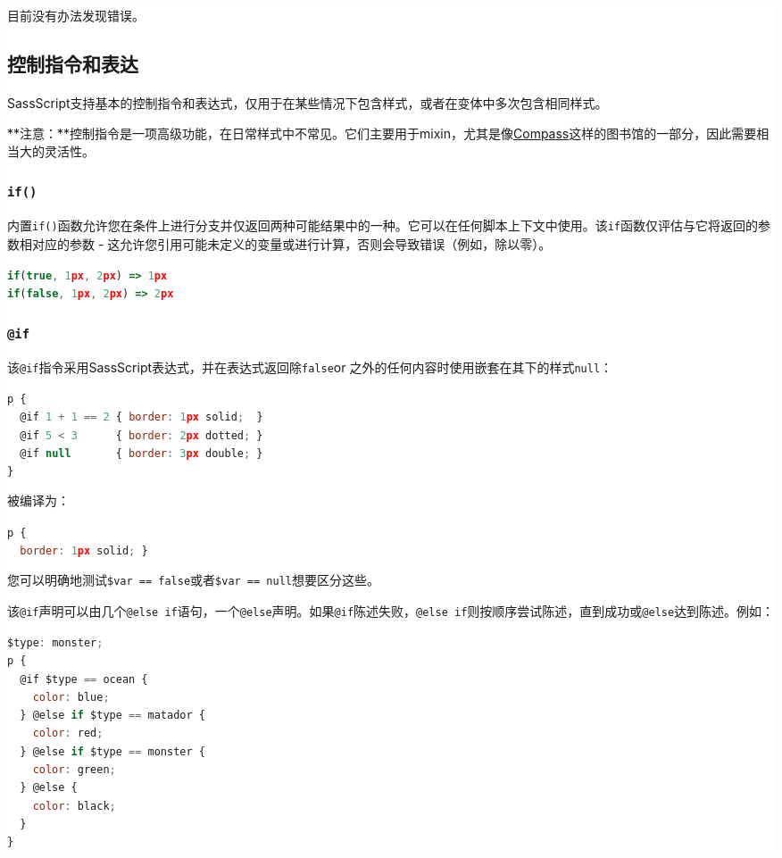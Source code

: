 目前没有办法发现错误。

## 控制指令和表达

SassScript支持基本的控制指令和表达式，仅用于在某些情况下包含样式，或者在变体中多次包含相同样式。

**注意：**控制指令是一项高级功能，在日常样式中不常见。它们主要用于mixin，尤其是像[Compass](http://compass-style.org/)这样的图书馆的一部分，因此需要相当大的灵活性。

### `if()`

内置`if()`函数允许您在条件上进行分支并仅返回两种可能结果中的一种。它可以在任何脚本上下文中使用。该`if`函数仅评估与它将返回的参数相对应的参数 - 这允许您引用可能未定义的变量或进行计算，否则会导致错误（例如，除以零）。

```javascript
if(true, 1px, 2px) => 1px
if(false, 1px, 2px) => 2px
```

### `@if`

该`@if`指令采用SassScript表达式，并在表达式返回除`false`or 之外的任何内容时使用嵌套在其下的样式`null`：

```javascript
p {
  @if 1 + 1 == 2 { border: 1px solid;  }
  @if 5 < 3      { border: 2px dotted; }
  @if null       { border: 3px double; }
}
```

被编译为：

```javascript
p {
  border: 1px solid; }
```

您可以明确地测试`$var == false`或者`$var == null`想要区分这些。

该`@if`声明可以由几个`@else if`语句，一个`@else`声明。如果`@if`陈述失败，`@else if`则按顺序尝试陈述，直到成功或`@else`达到陈述。例如：

```javascript
$type: monster;
p {
  @if $type == ocean {
    color: blue;
  } @else if $type == matador {
    color: red;
  } @else if $type == monster {
    color: green;
  } @else {
    color: black;
  }
}
```

